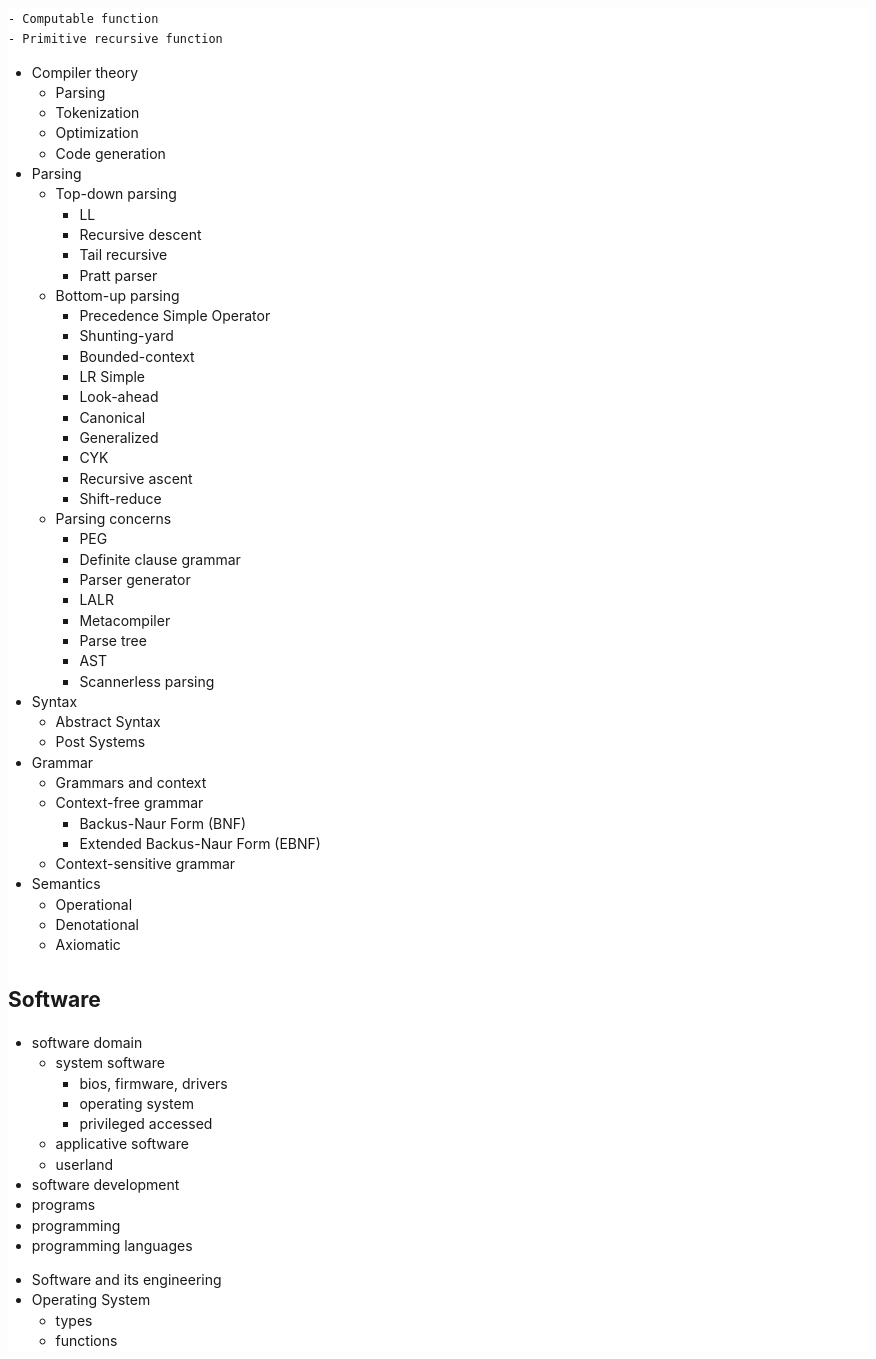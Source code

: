     - Computable function
    - Primitive recursive function
  * Compiler theory
    - Parsing
    - Tokenization
    - Optimization
    - Code generation
  * Parsing
    * Top-down parsing
      - LL
      - Recursive descent
      - Tail recursive
      - Pratt parser
    * Bottom-up parsing
      - Precedence Simple Operator
      - Shunting-yard
      - Bounded-context
      - LR Simple 
      - Look-ahead 
      - Canonical
      - Generalized
      - CYK
      - Recursive ascent 
      - Shift-reduce
    * Parsing concerns
      - PEG
      - Definite clause grammar
      - Parser generator
      - LALR
      - Metacompiler
      - Parse tree
      - AST
      - Scannerless parsing
  * Syntax
    - Abstract Syntax
    - Post Systems
  * Grammar
    - Grammars and context
    - Context-free grammar
      - Backus-Naur Form (BNF)
      - Extended Backus-Naur Form (EBNF)
    - Context-sensitive grammar
  * Semantics
    - Operational
    - Denotational
    - Axiomatic

## Software
  - software domain
    - system software
      - bios, firmware, drivers
      - operating system
      - privileged accessed
    - applicative software
    - userland
  - software development
  - programs
  - programming
  - programming languages
  * Software and its engineering
  * Operating System
    - types
    - functions
